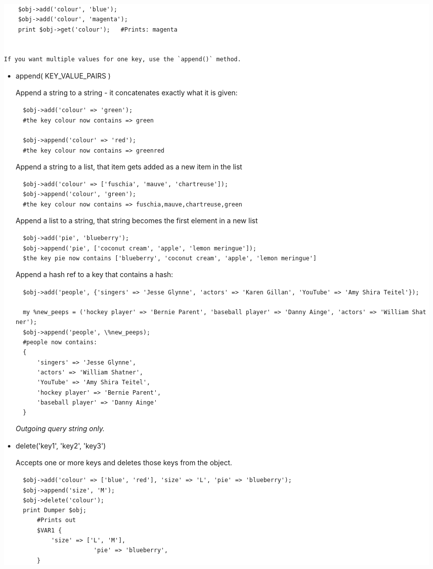         $obj->add('colour', 'blue');
        $obj->add('colour', 'magenta');
        print $obj->get('colour');   #Prints: magenta
            

    If you want multiple values for one key, use the `append()` method.

- append( KEY\_VALUE\_PAIRS )

    Append a string to a string - it concatenates exactly what it is given:

        $obj->add('colour' => 'green');
        #the key colour now contains => green

        $obj->append('colour' => 'red');
        #the key colour now contains => greenred

    Append a string to a list, that item gets added as a new item in the list

        $obj->add('colour' => ['fuschia', 'mauve', 'chartreuse']);
        $obj->append('colour', 'green');
        #the key colour now contains => fuschia,mauve,chartreuse,green

    Append a list to a string, that string becomes the first element in a new list

        $obj->add('pie', 'blueberry');
        $obj->append('pie', ['coconut cream', 'apple', 'lemon meringue']);
        $the key pie now contains ['blueberry', 'coconut cream', 'apple', 'lemon meringue']
            

    Append a hash ref to a key that contains a hash:

        $obj->add('people', {'singers' => 'Jesse Glynne', 'actors' => 'Karen Gillan', 'YouTube' => 'Amy Shira Teitel'});
            
        my %new_peeps = ('hockey player' => 'Bernie Parent', 'baseball player' => 'Danny Ainge', 'actors' => 'William Shatner');
        $obj->append('people', \%new_peeps);
        #people now contains: 
        {
            'singers' => 'Jesse Glynne',
            'actors' => 'William Shatner',
            'YouTube' => 'Amy Shira Teitel',
            'hockey player' => 'Bernie Parent',
            'baseball player' => 'Danny Ainge'
        }

    _Outgoing query string only._

- delete('key1', 'key2', 'key3')

    Accepts one or more keys and deletes those keys from the object.

        $obj->add('colour' => ['blue', 'red'], 'size' => 'L', 'pie' => 'blueberry');
        $obj->append('size', 'M');
        $obj->delete('colour');
        print Dumper $obj;
            #Prints out
            $VAR1 {
                'size' => ['L', 'M'],
                            'pie' => 'blueberry',
            }
                    